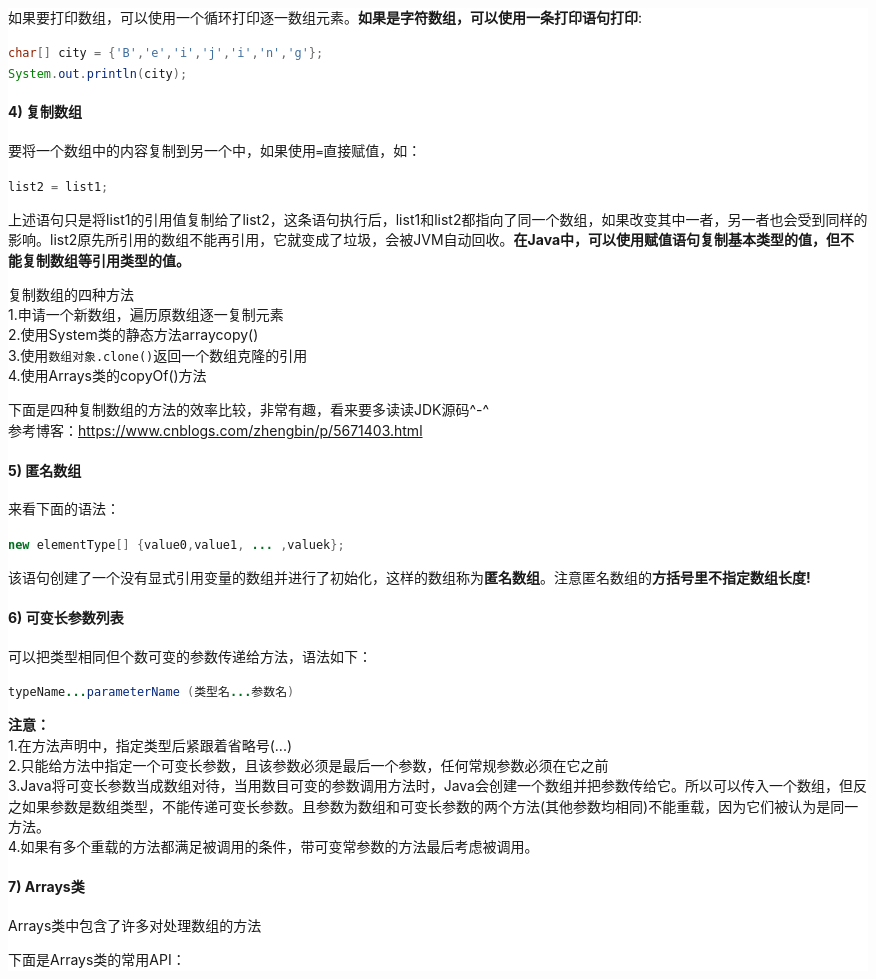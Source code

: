 如果要打印数组，可以使用一个循环打印逐一数组元素。**如果是字符数组，可以使用一条打印语句打印**:  
```java
char[] city = {'B','e','i','j','i','n','g'};
System.out.println(city);
```
#### 4) 复制数组  
要将一个数组中的内容复制到另一个中，如果使用`=`直接赋值，如：  
```java
list2 = list1;
```
上述语句只是将list1的引用值复制给了list2，这条语句执行后，list1和list2都指向了同一个数组，如果改变其中一者，另一者也会受到同样的影响。list2原先所引用的数组不能再引用，它就变成了垃圾，会被JVM自动回收。**在Java中，可以使用赋值语句复制基本类型的值，但不能复制数组等引用类型的值。**  

复制数组的四种方法  
1.申请一个新数组，遍历原数组逐一复制元素  
2.使用System类的静态方法arraycopy()  
3.使用`数组对象.clone()`返回一个数组克隆的引用  
4.使用Arrays类的copyOf()方法  

下面是四种复制数组的方法的效率比较，非常有趣，看来要多读读JDK源码^-^  
参考博客：https://www.cnblogs.com/zhengbin/p/5671403.html  
#### 5) 匿名数组  
来看下面的语法：  
```java
new elementType[] {value0,value1, ... ,valuek};
```
该语句创建了一个没有显式引用变量的数组并进行了初始化，这样的数组称为**匿名数组**。注意匿名数组的**方括号里不指定数组长度!**  
#### 6) 可变长参数列表  
可以把类型相同但个数可变的参数传递给方法，语法如下：  
```java
typeName...parameterName (类型名...参数名)
```
**注意：**  
1.在方法声明中，指定类型后紧跟着省略号(...)  
2.只能给方法中指定一个可变长参数，且该参数必须是最后一个参数，任何常规参数必须在它之前  
3.Java将可变长参数当成数组对待，当用数目可变的参数调用方法时，Java会创建一个数组并把参数传给它。所以可以传入一个数组，但反之如果参数是数组类型，不能传递可变长参数。且参数为数组和可变长参数的两个方法(其他参数均相同)不能重载，因为它们被认为是同一方法。  
4.如果有多个重载的方法都满足被调用的条件，带可变常参数的方法最后考虑被调用。  

#### 7) Arrays类  
Arrays类中包含了许多对处理数组的方法  

下面是Arrays类的常用API：  
